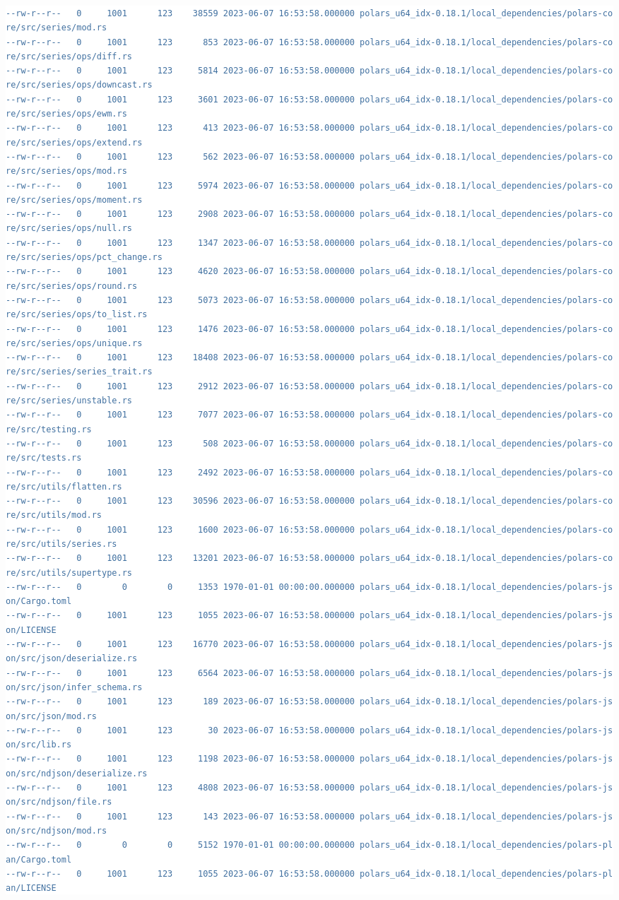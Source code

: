 ```diff
--rw-r--r--   0     1001      123    38559 2023-06-07 16:53:58.000000 polars_u64_idx-0.18.1/local_dependencies/polars-core/src/series/mod.rs
--rw-r--r--   0     1001      123      853 2023-06-07 16:53:58.000000 polars_u64_idx-0.18.1/local_dependencies/polars-core/src/series/ops/diff.rs
--rw-r--r--   0     1001      123     5814 2023-06-07 16:53:58.000000 polars_u64_idx-0.18.1/local_dependencies/polars-core/src/series/ops/downcast.rs
--rw-r--r--   0     1001      123     3601 2023-06-07 16:53:58.000000 polars_u64_idx-0.18.1/local_dependencies/polars-core/src/series/ops/ewm.rs
--rw-r--r--   0     1001      123      413 2023-06-07 16:53:58.000000 polars_u64_idx-0.18.1/local_dependencies/polars-core/src/series/ops/extend.rs
--rw-r--r--   0     1001      123      562 2023-06-07 16:53:58.000000 polars_u64_idx-0.18.1/local_dependencies/polars-core/src/series/ops/mod.rs
--rw-r--r--   0     1001      123     5974 2023-06-07 16:53:58.000000 polars_u64_idx-0.18.1/local_dependencies/polars-core/src/series/ops/moment.rs
--rw-r--r--   0     1001      123     2908 2023-06-07 16:53:58.000000 polars_u64_idx-0.18.1/local_dependencies/polars-core/src/series/ops/null.rs
--rw-r--r--   0     1001      123     1347 2023-06-07 16:53:58.000000 polars_u64_idx-0.18.1/local_dependencies/polars-core/src/series/ops/pct_change.rs
--rw-r--r--   0     1001      123     4620 2023-06-07 16:53:58.000000 polars_u64_idx-0.18.1/local_dependencies/polars-core/src/series/ops/round.rs
--rw-r--r--   0     1001      123     5073 2023-06-07 16:53:58.000000 polars_u64_idx-0.18.1/local_dependencies/polars-core/src/series/ops/to_list.rs
--rw-r--r--   0     1001      123     1476 2023-06-07 16:53:58.000000 polars_u64_idx-0.18.1/local_dependencies/polars-core/src/series/ops/unique.rs
--rw-r--r--   0     1001      123    18408 2023-06-07 16:53:58.000000 polars_u64_idx-0.18.1/local_dependencies/polars-core/src/series/series_trait.rs
--rw-r--r--   0     1001      123     2912 2023-06-07 16:53:58.000000 polars_u64_idx-0.18.1/local_dependencies/polars-core/src/series/unstable.rs
--rw-r--r--   0     1001      123     7077 2023-06-07 16:53:58.000000 polars_u64_idx-0.18.1/local_dependencies/polars-core/src/testing.rs
--rw-r--r--   0     1001      123      508 2023-06-07 16:53:58.000000 polars_u64_idx-0.18.1/local_dependencies/polars-core/src/tests.rs
--rw-r--r--   0     1001      123     2492 2023-06-07 16:53:58.000000 polars_u64_idx-0.18.1/local_dependencies/polars-core/src/utils/flatten.rs
--rw-r--r--   0     1001      123    30596 2023-06-07 16:53:58.000000 polars_u64_idx-0.18.1/local_dependencies/polars-core/src/utils/mod.rs
--rw-r--r--   0     1001      123     1600 2023-06-07 16:53:58.000000 polars_u64_idx-0.18.1/local_dependencies/polars-core/src/utils/series.rs
--rw-r--r--   0     1001      123    13201 2023-06-07 16:53:58.000000 polars_u64_idx-0.18.1/local_dependencies/polars-core/src/utils/supertype.rs
--rw-r--r--   0        0        0     1353 1970-01-01 00:00:00.000000 polars_u64_idx-0.18.1/local_dependencies/polars-json/Cargo.toml
--rw-r--r--   0     1001      123     1055 2023-06-07 16:53:58.000000 polars_u64_idx-0.18.1/local_dependencies/polars-json/LICENSE
--rw-r--r--   0     1001      123    16770 2023-06-07 16:53:58.000000 polars_u64_idx-0.18.1/local_dependencies/polars-json/src/json/deserialize.rs
--rw-r--r--   0     1001      123     6564 2023-06-07 16:53:58.000000 polars_u64_idx-0.18.1/local_dependencies/polars-json/src/json/infer_schema.rs
--rw-r--r--   0     1001      123      189 2023-06-07 16:53:58.000000 polars_u64_idx-0.18.1/local_dependencies/polars-json/src/json/mod.rs
--rw-r--r--   0     1001      123       30 2023-06-07 16:53:58.000000 polars_u64_idx-0.18.1/local_dependencies/polars-json/src/lib.rs
--rw-r--r--   0     1001      123     1198 2023-06-07 16:53:58.000000 polars_u64_idx-0.18.1/local_dependencies/polars-json/src/ndjson/deserialize.rs
--rw-r--r--   0     1001      123     4808 2023-06-07 16:53:58.000000 polars_u64_idx-0.18.1/local_dependencies/polars-json/src/ndjson/file.rs
--rw-r--r--   0     1001      123      143 2023-06-07 16:53:58.000000 polars_u64_idx-0.18.1/local_dependencies/polars-json/src/ndjson/mod.rs
--rw-r--r--   0        0        0     5152 1970-01-01 00:00:00.000000 polars_u64_idx-0.18.1/local_dependencies/polars-plan/Cargo.toml
--rw-r--r--   0     1001      123     1055 2023-06-07 16:53:58.000000 polars_u64_idx-0.18.1/local_dependencies/polars-plan/LICENSE
```